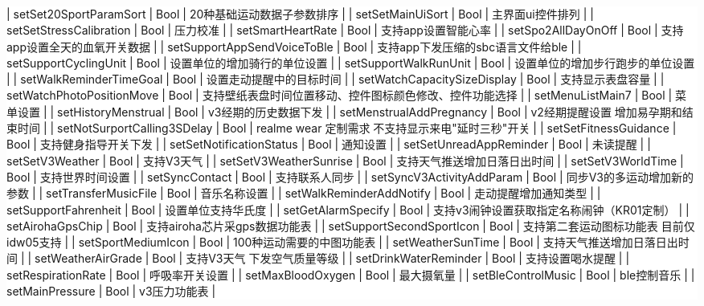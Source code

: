 | setSet20SportParamSort | Bool | 20种基础运动数据子参数排序 |
| setSetMainUiSort | Bool | 主界面ui控件排列 |
| setSetStressCalibration | Bool | 压力校准 |
| setSmartHeartRate | Bool | 支持app设置智能心率 |
| setSpo2AllDayOnOff | Bool | 支持app设置全天的血氧开关数据 |
| setSupportAppSendVoiceToBle | Bool | 支持app下发压缩的sbc语言文件给ble |
| setSupportCyclingUnit | Bool | 设置单位的增加骑行的单位设置 |
| setSupportWalkRunUnit | Bool | 设置单位的增加步行跑步的单位设置 |
| setWalkReminderTimeGoal | Bool | 设置走动提醒中的目标时间 |
| setWatchCapacitySizeDisplay | Bool | 支持显示表盘容量 |
| setWatchPhotoPositionMove | Bool | 支持壁纸表盘时间位置移动、控件图标颜色修改、控件功能选择 |
| setMenuListMain7 | Bool | 菜单设置 |
| setHistoryMenstrual | Bool | v3经期的历史数据下发 |
| setMenstrualAddPregnancy | Bool | v2经期提醒设置 增加易孕期和结束时间 |
| setNotSurportCalling3SDelay | Bool | realme wear 定制需求 不支持显示来电"延时三秒"开关 |
| setSetFitnessGuidance | Bool | 支持健身指导开关下发 |
| setSetNotificationStatus | Bool | 通知设置 |
| setSetUnreadAppReminder | Bool | 未读提醒 |
| setSetV3Weather | Bool | 支持V3天气 |
| setSetV3WeatherSunrise | Bool | 支持天气推送增加日落日出时间 |
| setSetV3WorldTime | Bool | 支持世界时间设置 |
| setSyncContact | Bool | 支持联系人同步 |
| setSyncV3ActivityAddParam | Bool | 同步V3的多运动增加新的参数 |
| setTransferMusicFile | Bool | 音乐名称设置 |
| setWalkReminderAddNotify | Bool | 走动提醒增加通知类型 |
| setSupportFahrenheit | Bool | 设置单位支持华氏度 |
| setGetAlarmSpecify | Bool | 支持v3闹钟设置获取指定名称闹钟（KR01定制） |
| setAirohaGpsChip | Bool | 支持airoha芯片采gps数据功能表 |
| setSupportSecondSportIcon | Bool | 支持第二套运动图标功能表    目前仅idw05支持 |
| setSportMediumIcon | Bool | 100种运动需要的中图功能表 |
| setWeatherSunTime | Bool | 支持天气推送增加日落日出时间 |
| setWeatherAirGrade | Bool | 支持V3天气 下发空气质量等级 |
| setDrinkWaterReminder | Bool | 支持设置喝水提醒 |
| setRespirationRate | Bool | 呼吸率开关设置 |
| setMaxBloodOxygen | Bool | 最大摄氧量 |
| setBleControlMusic | Bool | ble控制音乐 |
| setMainPressure | Bool | v3压力功能表 |